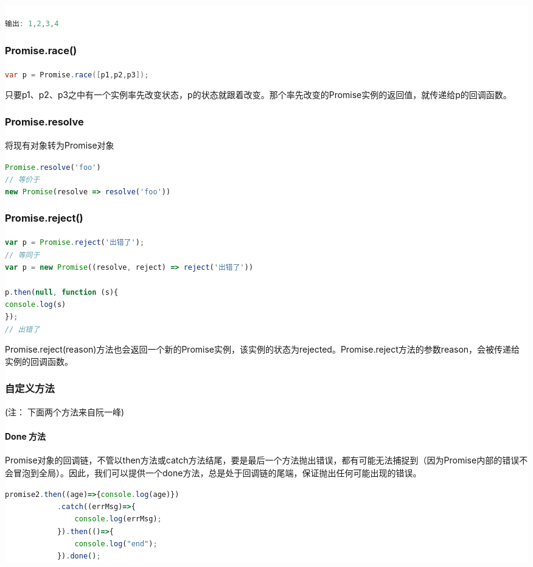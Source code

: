 ```javascript

输出: 1,2,3,4
```

### Promise.race()

```java
var p = Promise.race([p1,p2,p3]);
```

只要p1、p2、p3之中有一个实例率先改变状态，p的状态就跟着改变。那个率先改变的Promise实例的返回值，就传递给p的回调函数。

### Promise.resolve

将现有对象转为Promise对象

```javascript
Promise.resolve('foo')
// 等价于
new Promise(resolve => resolve('foo'))
```

### Promise.reject()

```javascript
var p = Promise.reject('出错了');
// 等同于
var p = new Promise((resolve, reject) => reject('出错了'))

p.then(null, function (s){
console.log(s)
});
// 出错了
```

Promise.reject(reason)方法也会返回一个新的Promise实例，该实例的状态为rejected。Promise.reject方法的参数reason，会被传递给实例的回调函数。    

### 自定义方法

(注： 下面两个方法来自阮一峰)


#### Done 方法

Promise对象的回调链，不管以then方法或catch方法结尾，要是最后一个方法抛出错误，都有可能无法捕捉到（因为Promise内部的错误不会冒泡到全局）。因此，我们可以提供一个done方法，总是处于回调链的尾端，保证抛出任何可能出现的错误。


```javascript
promise2.then((age)=>{console.log(age)})
            .catch((errMsg)=>{
                console.log(errMsg);
            }).then(()=>{
                console.log("end");
            }).done();
```
